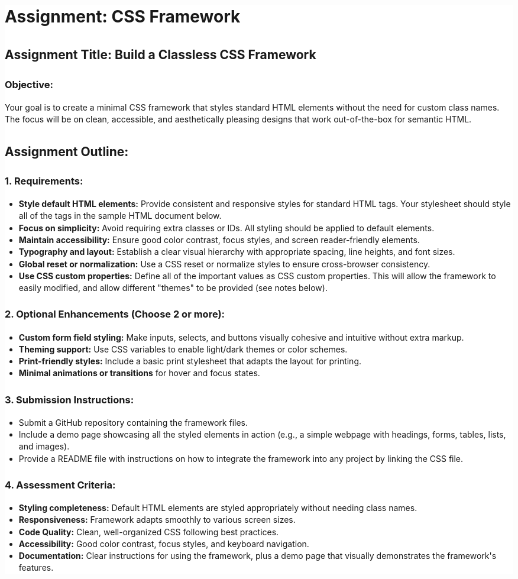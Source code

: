 # Assignment: CSS Framework

## Assignment Title: Build a Classless CSS Framework

### Objective:
Your goal is to create a minimal CSS framework that styles standard HTML elements without the need for custom class names. The focus will be on clean, accessible, and aesthetically pleasing designs that work out-of-the-box for semantic HTML.

## Assignment Outline:

### 1. Requirements:
- **Style default HTML elements:** Provide consistent and responsive styles for standard HTML tags. Your stylesheet should style all of the tags in the sample HTML document below.
- **Focus on simplicity:** Avoid requiring extra classes or IDs. All styling should be applied to default elements.
- **Maintain accessibility:** Ensure good color contrast, focus styles, and screen reader-friendly elements.
- **Typography and layout:** Establish a clear visual hierarchy with appropriate spacing, line heights, and font sizes.
- **Global reset or normalization:** Use a CSS reset or normalize styles to ensure cross-browser consistency.
- **Use CSS custom properties:** Define all of the important values as CSS custom properties. This will allow the framework to easily modified, and allow different "themes" to be provided (see notes below). 

### 2. Optional Enhancements (Choose 2 or more):
- **Custom form field styling:** Make inputs, selects, and buttons visually cohesive and intuitive without extra markup.
- **Theming support:** Use CSS variables to enable light/dark themes or color schemes.
- **Print-friendly styles:** Include a basic print stylesheet that adapts the layout for printing.
- **Minimal animations or transitions** for hover and focus states.

### 3. Submission Instructions:
- Submit a GitHub repository containing the framework files.
- Include a demo page showcasing all the styled elements in action (e.g., a simple webpage with headings, forms, tables, lists, and images).
- Provide a README file with instructions on how to integrate the framework into any project by linking the CSS file.

### 4. Assessment Criteria:
- **Styling completeness:** Default HTML elements are styled appropriately without needing class names.
- **Responsiveness:** Framework adapts smoothly to various screen sizes.
- **Code Quality:** Clean, well-organized CSS following best practices.
- **Accessibility:** Good color contrast, focus styles, and keyboard navigation.
- **Documentation:** Clear instructions for using the framework, plus a demo page that visually demonstrates the framework's features.

